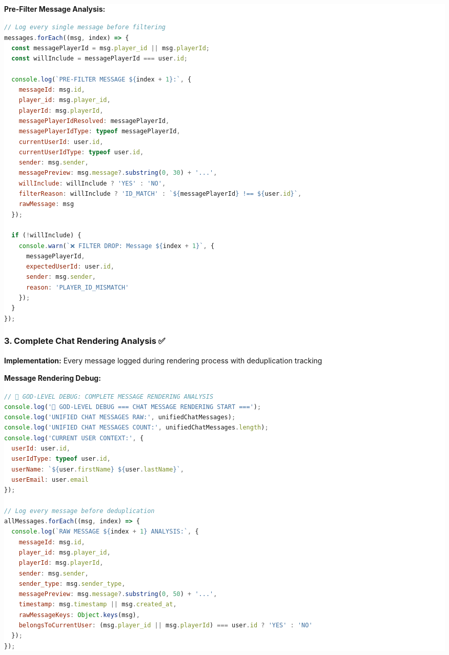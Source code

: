 **Pre-Filter Message Analysis:**
```javascript
// Log every single message before filtering
messages.forEach((msg, index) => {
  const messagePlayerId = msg.player_id || msg.playerId;
  const willInclude = messagePlayerId === user.id;
  
  console.log(`PRE-FILTER MESSAGE ${index + 1}:`, {
    messageId: msg.id,
    player_id: msg.player_id,
    playerId: msg.playerId,
    messagePlayerIdResolved: messagePlayerId,
    messagePlayerIdType: typeof messagePlayerId,
    currentUserId: user.id,
    currentUserIdType: typeof user.id,
    sender: msg.sender,
    messagePreview: msg.message?.substring(0, 30) + '...',
    willInclude: willInclude ? 'YES' : 'NO',
    filterReason: willInclude ? 'ID_MATCH' : `${messagePlayerId} !== ${user.id}`,
    rawMessage: msg
  });
  
  if (!willInclude) {
    console.warn(`❌ FILTER DROP: Message ${index + 1}`, {
      messagePlayerId,
      expectedUserId: user.id,
      sender: msg.sender,
      reason: 'PLAYER_ID_MISMATCH'
    });
  }
});
```

### 3. **Complete Chat Rendering Analysis** ✅
**Implementation:** Every message logged during rendering process with deduplication tracking

**Message Rendering Debug:**
```javascript
// 🛑 GOD-LEVEL DEBUG: COMPLETE MESSAGE RENDERING ANALYSIS
console.log('🛑 GOD-LEVEL DEBUG === CHAT MESSAGE RENDERING START ===');
console.log('UNIFIED CHAT MESSAGES RAW:', unifiedChatMessages);
console.log('UNIFIED CHAT MESSAGES COUNT:', unifiedChatMessages.length);
console.log('CURRENT USER CONTEXT:', {
  userId: user.id,
  userIdType: typeof user.id,
  userName: `${user.firstName} ${user.lastName}`,
  userEmail: user.email
});

// Log every message before deduplication
allMessages.forEach((msg, index) => {
  console.log(`RAW MESSAGE ${index + 1} ANALYSIS:`, {
    messageId: msg.id,
    player_id: msg.player_id,
    playerId: msg.playerId,
    sender: msg.sender,
    sender_type: msg.sender_type,
    messagePreview: msg.message?.substring(0, 50) + '...',
    timestamp: msg.timestamp || msg.created_at,
    rawMessageKeys: Object.keys(msg),
    belongsToCurrentUser: (msg.player_id || msg.playerId) === user.id ? 'YES' : 'NO'
  });
});
```

